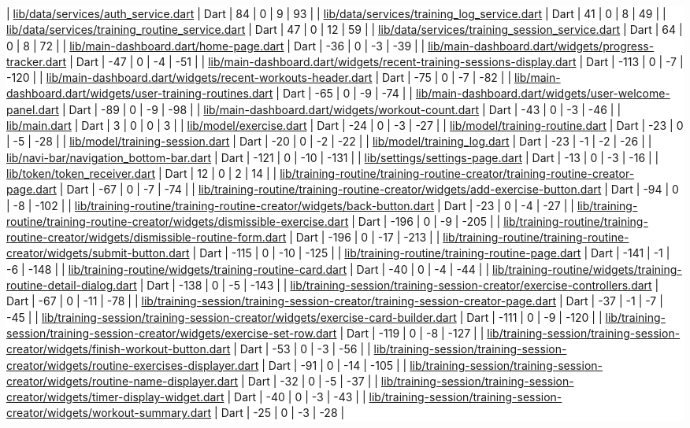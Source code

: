 | [lib/data/services/auth_service.dart](/lib/data/services/auth_service.dart) | Dart | 84 | 0 | 9 | 93 |
| [lib/data/services/training_log_service.dart](/lib/data/services/training_log_service.dart) | Dart | 41 | 0 | 8 | 49 |
| [lib/data/services/training_routine_service.dart](/lib/data/services/training_routine_service.dart) | Dart | 47 | 0 | 12 | 59 |
| [lib/data/services/training_session_service.dart](/lib/data/services/training_session_service.dart) | Dart | 64 | 0 | 8 | 72 |
| [lib/main-dashboard.dart/home-page.dart](/lib/main-dashboard.dart/home-page.dart) | Dart | -36 | 0 | -3 | -39 |
| [lib/main-dashboard.dart/widgets/progress-tracker.dart](/lib/main-dashboard.dart/widgets/progress-tracker.dart) | Dart | -47 | 0 | -4 | -51 |
| [lib/main-dashboard.dart/widgets/recent-training-sessions-display.dart](/lib/main-dashboard.dart/widgets/recent-training-sessions-display.dart) | Dart | -113 | 0 | -7 | -120 |
| [lib/main-dashboard.dart/widgets/recent-workouts-header.dart](/lib/main-dashboard.dart/widgets/recent-workouts-header.dart) | Dart | -75 | 0 | -7 | -82 |
| [lib/main-dashboard.dart/widgets/user-training-routines.dart](/lib/main-dashboard.dart/widgets/user-training-routines.dart) | Dart | -65 | 0 | -9 | -74 |
| [lib/main-dashboard.dart/widgets/user-welcome-panel.dart](/lib/main-dashboard.dart/widgets/user-welcome-panel.dart) | Dart | -89 | 0 | -9 | -98 |
| [lib/main-dashboard.dart/widgets/workout-count.dart](/lib/main-dashboard.dart/widgets/workout-count.dart) | Dart | -43 | 0 | -3 | -46 |
| [lib/main.dart](/lib/main.dart) | Dart | 3 | 0 | 0 | 3 |
| [lib/model/exercise.dart](/lib/model/exercise.dart) | Dart | -24 | 0 | -3 | -27 |
| [lib/model/training-routine.dart](/lib/model/training-routine.dart) | Dart | -23 | 0 | -5 | -28 |
| [lib/model/training-session.dart](/lib/model/training-session.dart) | Dart | -20 | 0 | -2 | -22 |
| [lib/model/training_log.dart](/lib/model/training_log.dart) | Dart | -23 | -1 | -2 | -26 |
| [lib/navi-bar/navigation_bottom-bar.dart](/lib/navi-bar/navigation_bottom-bar.dart) | Dart | -121 | 0 | -10 | -131 |
| [lib/settings/settings-page.dart](/lib/settings/settings-page.dart) | Dart | -13 | 0 | -3 | -16 |
| [lib/token/token_receiver.dart](/lib/token/token_receiver.dart) | Dart | 12 | 0 | 2 | 14 |
| [lib/training-routine/training-routine-creator/training-routine-creator-page.dart](/lib/training-routine/training-routine-creator/training-routine-creator-page.dart) | Dart | -67 | 0 | -7 | -74 |
| [lib/training-routine/training-routine-creator/widgets/add-exercise-button.dart](/lib/training-routine/training-routine-creator/widgets/add-exercise-button.dart) | Dart | -94 | 0 | -8 | -102 |
| [lib/training-routine/training-routine-creator/widgets/back-button.dart](/lib/training-routine/training-routine-creator/widgets/back-button.dart) | Dart | -23 | 0 | -4 | -27 |
| [lib/training-routine/training-routine-creator/widgets/dismissible-exercise.dart](/lib/training-routine/training-routine-creator/widgets/dismissible-exercise.dart) | Dart | -196 | 0 | -9 | -205 |
| [lib/training-routine/training-routine-creator/widgets/dismissible-routine-form.dart](/lib/training-routine/training-routine-creator/widgets/dismissible-routine-form.dart) | Dart | -196 | 0 | -17 | -213 |
| [lib/training-routine/training-routine-creator/widgets/submit-button.dart](/lib/training-routine/training-routine-creator/widgets/submit-button.dart) | Dart | -115 | 0 | -10 | -125 |
| [lib/training-routine/training-routine-page.dart](/lib/training-routine/training-routine-page.dart) | Dart | -141 | -1 | -6 | -148 |
| [lib/training-routine/widgets/training-routine-card.dart](/lib/training-routine/widgets/training-routine-card.dart) | Dart | -40 | 0 | -4 | -44 |
| [lib/training-routine/widgets/training-routine-detail-dialog.dart](/lib/training-routine/widgets/training-routine-detail-dialog.dart) | Dart | -138 | 0 | -5 | -143 |
| [lib/training-session/training-session-creator/exercise-controllers.dart](/lib/training-session/training-session-creator/exercise-controllers.dart) | Dart | -67 | 0 | -11 | -78 |
| [lib/training-session/training-session-creator/training-session-creator-page.dart](/lib/training-session/training-session-creator/training-session-creator-page.dart) | Dart | -37 | -1 | -7 | -45 |
| [lib/training-session/training-session-creator/widgets/exercise-card-builder.dart](/lib/training-session/training-session-creator/widgets/exercise-card-builder.dart) | Dart | -111 | 0 | -9 | -120 |
| [lib/training-session/training-session-creator/widgets/exercise-set-row.dart](/lib/training-session/training-session-creator/widgets/exercise-set-row.dart) | Dart | -119 | 0 | -8 | -127 |
| [lib/training-session/training-session-creator/widgets/finish-workout-button.dart](/lib/training-session/training-session-creator/widgets/finish-workout-button.dart) | Dart | -53 | 0 | -3 | -56 |
| [lib/training-session/training-session-creator/widgets/routine-exercises-displayer.dart](/lib/training-session/training-session-creator/widgets/routine-exercises-displayer.dart) | Dart | -91 | 0 | -14 | -105 |
| [lib/training-session/training-session-creator/widgets/routine-name-displayer.dart](/lib/training-session/training-session-creator/widgets/routine-name-displayer.dart) | Dart | -32 | 0 | -5 | -37 |
| [lib/training-session/training-session-creator/widgets/timer-display-widget.dart](/lib/training-session/training-session-creator/widgets/timer-display-widget.dart) | Dart | -40 | 0 | -3 | -43 |
| [lib/training-session/training-session-creator/widgets/workout-summary.dart](/lib/training-session/training-session-creator/widgets/workout-summary.dart) | Dart | -25 | 0 | -3 | -28 |
